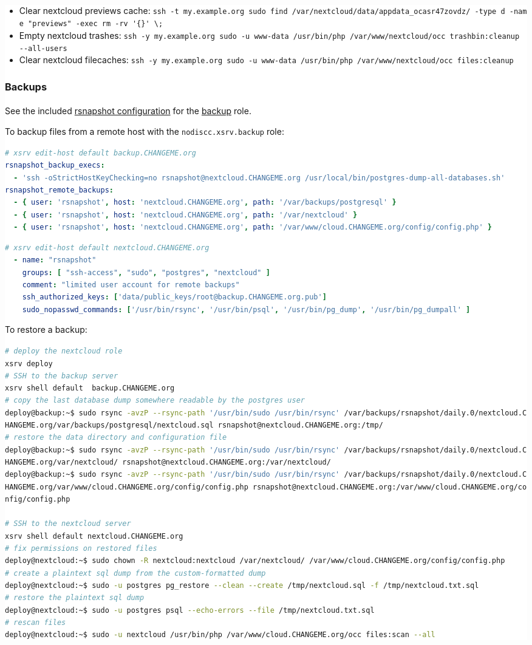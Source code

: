 - Clear nextcloud previews cache: `ssh -t my.example.org sudo find /var/nextcloud/data/appdata_ocasr47zovdz/ -type d -name "previews" -exec rm -rv '{}' \;`
- Empty nextcloud trashes: `ssh -y my.example.org sudo -u www-data /usr/bin/php /var/www/nextcloud/occ trashbin:cleanup --all-users`
- Clear nextcloud filecaches: `ssh -y my.example.org sudo -u www-data /usr/bin/php /var/www/nextcloud/occ files:cleanup`

### Backups

See the included [rsnapshot configuration](templates/etc_rsnapshot.d_nextcloud.conf.j2) for the [backup](../backup/README.md) role.

To backup files from a remote host with the `nodiscc.xsrv.backup` role:

```yaml
# xsrv edit-host default backup.CHANGEME.org
rsnapshot_backup_execs:
  - 'ssh -oStrictHostKeyChecking=no rsnapshot@nextcloud.CHANGEME.org /usr/local/bin/postgres-dump-all-databases.sh'
rsnapshot_remote_backups:
  - { user: 'rsnapshot', host: 'nextcloud.CHANGEME.org', path: '/var/backups/postgresql' }
  - { user: 'rsnapshot', host: 'nextcloud.CHANGEME.org', path: '/var/nextcloud' }
  - { user: 'rsnapshot', host: 'nextcloud.CHANGEME.org', path: '/var/www/cloud.CHANGEME.org/config/config.php' }
```
```yaml
# xsrv edit-host default nextcloud.CHANGEME.org
  - name: "rsnapshot"
    groups: [ "ssh-access", "sudo", "postgres", "nextcloud" ]
    comment: "limited user account for remote backups"
    ssh_authorized_keys: ['data/public_keys/root@backup.CHANGEME.org.pub']
    sudo_nopasswd_commands: ['/usr/bin/rsync', '/usr/bin/psql', '/usr/bin/pg_dump', '/usr/bin/pg_dumpall' ]
```

To restore a backup:

```bash
# deploy the nextcloud role
xsrv deploy
# SSH to the backup server
xsrv shell default  backup.CHANGEME.org
# copy the last database dump somewhere readable by the postgres user
deploy@backup:~$ sudo rsync -avzP --rsync-path '/usr/bin/sudo /usr/bin/rsync' /var/backups/rsnapshot/daily.0/nextcloud.CHANGEME.org/var/backups/postgresql/nextcloud.sql rsnapshot@nextcloud.CHANGEME.org:/tmp/
# restore the data directory and configuration file
deploy@backup:~$ sudo rsync -avzP --rsync-path '/usr/bin/sudo /usr/bin/rsync' /var/backups/rsnapshot/daily.0/nextcloud.CHANGEME.org/var/nextcloud/ rsnapshot@nextcloud.CHANGEME.org:/var/nextcloud/
deploy@backup:~$ sudo rsync -avzP --rsync-path '/usr/bin/sudo /usr/bin/rsync' /var/backups/rsnapshot/daily.0/nextcloud.CHANGEME.org/var/www/cloud.CHANGEME.org/config/config.php rsnapshot@nextcloud.CHANGEME.org:/var/www/cloud.CHANGEME.org/config/config.php

# SSH to the nextcloud server
xsrv shell default nextcloud.CHANGEME.org
# fix permissions on restored files
deploy@nextcloud:~$ sudo chown -R nextcloud:nextcloud /var/nextcloud/ /var/www/cloud.CHANGEME.org/config/config.php 
# create a plaintext sql dump from the custom-formatted dump
deploy@nextcloud:~$ sudo -u postgres pg_restore --clean --create /tmp/nextcloud.sql -f /tmp/nextcloud.txt.sql
# restore the plaintext sql dump
deploy@nextcloud:~$ sudo -u postgres psql --echo-errors --file /tmp/nextcloud.txt.sql 
# rescan files
deploy@nextcloud:~$ sudo -u nextcloud /usr/bin/php /var/www/cloud.CHANGEME.org/occ files:scan --all
```
